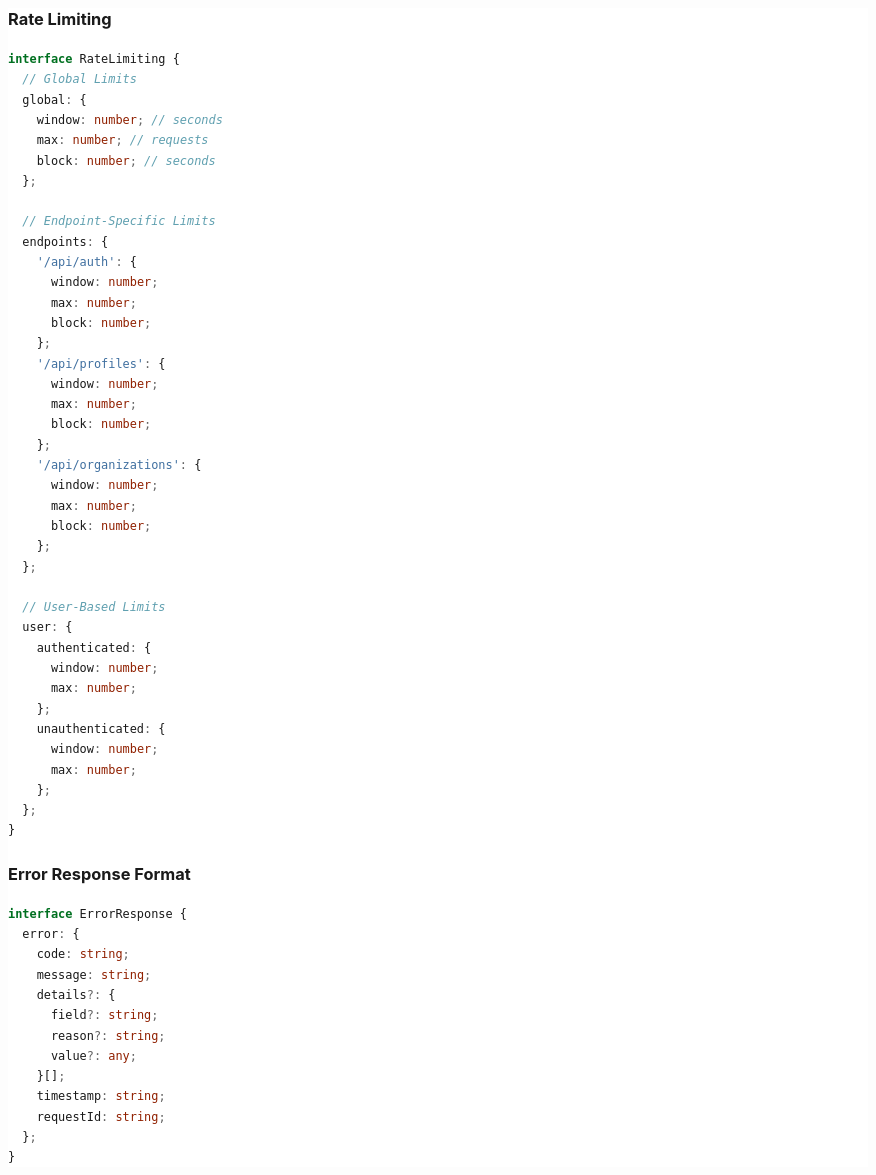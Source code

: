 ```typescript
```

### Rate Limiting
```typescript
interface RateLimiting {
  // Global Limits
  global: {
    window: number; // seconds
    max: number; // requests
    block: number; // seconds
  };

  // Endpoint-Specific Limits
  endpoints: {
    '/api/auth': {
      window: number;
      max: number;
      block: number;
    };
    '/api/profiles': {
      window: number;
      max: number;
      block: number;
    };
    '/api/organizations': {
      window: number;
      max: number;
      block: number;
    };
  };

  // User-Based Limits
  user: {
    authenticated: {
      window: number;
      max: number;
    };
    unauthenticated: {
      window: number;
      max: number;
    };
  };
}
```

### Error Response Format
```typescript
interface ErrorResponse {
  error: {
    code: string;
    message: string;
    details?: {
      field?: string;
      reason?: string;
      value?: any;
    }[];
    timestamp: string;
    requestId: string;
  };
}
```
